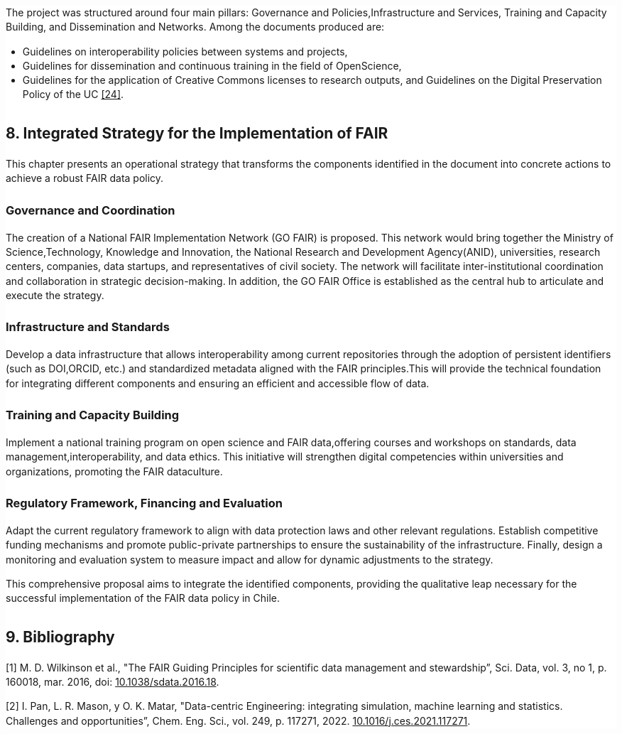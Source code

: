 The project was structured around four main pillars: Governance and Policies,Infrastructure and Services, Training and Capacity Building, and Dissemination and Networks. Among the documents produced are:

* Guidelines on interoperability policies between systems and projects,
* Guidelines for dissemination and continuous training in the field of OpenScience,  
* Guidelines for the application of Creative Commons licenses to research outputs, and Guidelines on the Digital Preservation Policy of the UC [\[24\]](https://doi.org/10.7764/InESCA.UC.l06).

## 8. Integrated Strategy for the Implementation of FAIR

This chapter presents an operational strategy that transforms the components identified in the document into concrete actions to achieve a robust FAIR data policy.

### Governance and Coordination

The creation of a National FAIR Implementation Network (GO FAIR) is proposed. This network would bring together the Ministry of Science,Technology, Knowledge and Innovation, the National Research and Development Agency(ANID), universities, research centers, companies, data startups, and representatives of civil society. The network will facilitate inter-institutional coordination and collaboration in strategic decision-making. In addition, the GO FAIR Office is established as the central hub to articulate and execute the strategy.

### Infrastructure and Standards

Develop a data infrastructure that allows interoperability among current repositories through the adoption of persistent identifiers (such as DOI,ORCID, etc.) and standardized metadata aligned with the FAIR principles.This will provide the technical foundation for integrating different components and ensuring an efficient and accessible flow of data.

### Training and Capacity Building

Implement a national training program on open science and FAIR data,offering courses and workshops on standards, data management,interoperability, and data ethics. This initiative will strengthen digital competencies within universities and organizations, promoting the FAIR dataculture.

### Regulatory Framework, Financing and Evaluation

Adapt the current regulatory framework to align with data protection laws and other relevant regulations. Establish competitive funding mechanisms and promote public-private partnerships to ensure the sustainability of the infrastructure. Finally, design a monitoring and evaluation system to measure impact and allow for dynamic adjustments to the strategy.

This comprehensive proposal aims to integrate the identified components, providing the qualitative leap necessary for the successful implementation of the FAIR data policy in Chile.

## 9. Bibliography

\[1\] M. D. Wilkinson et al., "The FAIR Guiding Principles for scientific data management and stewardship”, Sci. Data, vol. 3, no 1, p. 160018, mar. 2016, doi: [10.1038/sdata.2016.18](https://www.nature.com/articles/sdata201618).

\[2\] I. Pan, L. R. Mason, y O. K. Matar, "Data-centric Engineering: integrating simulation, machine learning and statistics. Challenges and opportunities”, Chem. Eng. Sci., vol. 249, p. 117271, 2022\. [10.1016/j.ces.2021.117271](https://doi.org/10.1016/j.ces.2021.117271).
